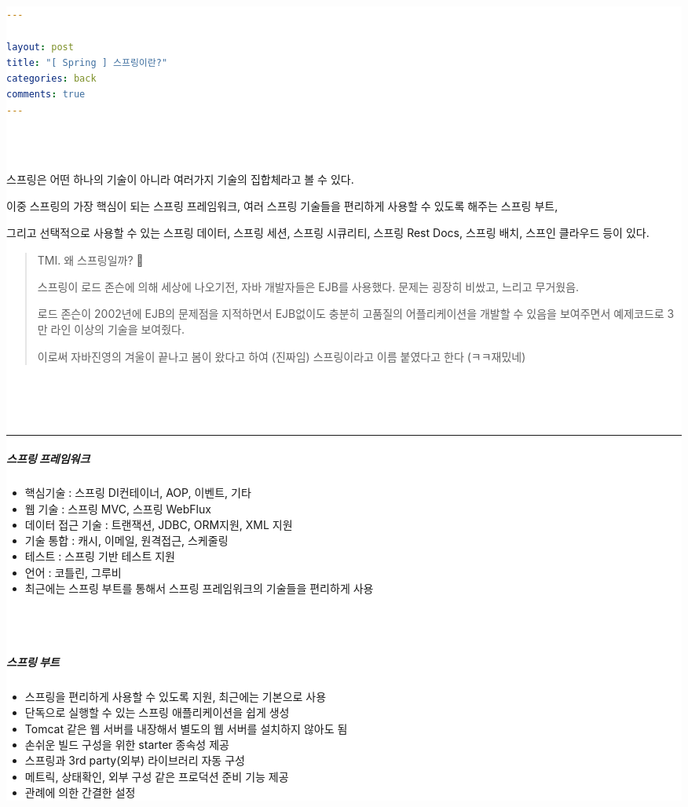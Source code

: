 ```yaml
---

layout: post
title: "[ Spring ] 스프링이란?"
categories: back
comments: true
---
```


<br>

<br>

스프링은 어떤 하나의 기술이 아니라 여러가지 기술의 집합체라고 볼 수 있다.

이중 스프링의 가장 핵심이 되는 스프링 프레임워크, 여러 스프링 기술들을 편리하게 사용할 수 있도록 해주는 스프링 부트,

그리고 선택적으로 사용할 수 있는 스프링 데이터, 스프링 세션, 스프링 시큐리티, 스프링 Rest Docs, 스프링 배치, 스프인 클라우드 등이 있다.



> TMI. 왜 스프링일까? 👀
>
> 스프링이 로드 존슨에 의해 세상에 나오기전, 자바 개발자들은 EJB를 사용했다. 문제는 굉장히 비쌌고, 느리고 무거웠음.
>
> 로드 존슨이 2002년에 EJB의 문제점을 지적하면서 EJB없이도 충분히 고품질의 어플리케이션을 개발할 수 있음을 보여주면서 예제코드로 3만 라인 이상의 기술을 보여줬다.
>
> 이로써 자바진영의 겨울이 끝나고 봄이 왔다고 하여 (진짜임) 스프링이라고 이름 붙였다고 한다 (ㅋㅋ재밌네)

<br>

<br>

<br>

---

##### 스프링 프레임워크

* 핵심기술 : 스프링 DI컨테이너, AOP, 이벤트, 기타
* 웹 기술 : 스프링 MVC, 스프링 WebFlux
* 데이터 접근 기술 : 트랜잭션, JDBC, ORM지원, XML 지원
* 기술 통합 : 캐시, 이메일, 원격접근, 스케줄링
* 테스트 : 스프링 기반 테스트 지원
* 언어 : 코틀린, 그루비
* 최근에는 스프링 부트를 통해서 스프링 프레임워크의 기술들을 편리하게 사용

<br>

<br>

##### 스프링 부트

* 스프링을 편리하게 사용할 수 있도록 지원, 최근에는 기본으로 사용
* 단독으로 실행할 수 있는 스프링 애플리케이션을 쉽게 생성
* Tomcat 같은 웹 서버를 내장해서 별도의 웹 서버를 설치하지 않아도 됨
* 손쉬운 빌드 구성을 위한 starter 종속성 제공
* 스프링과 3rd party(외부) 라이브러리 자동 구성
* 메트릭, 상태확인, 외부 구성 같은 프로덕션 준비 기능 제공
* 관례에 의한 간결한 설정
